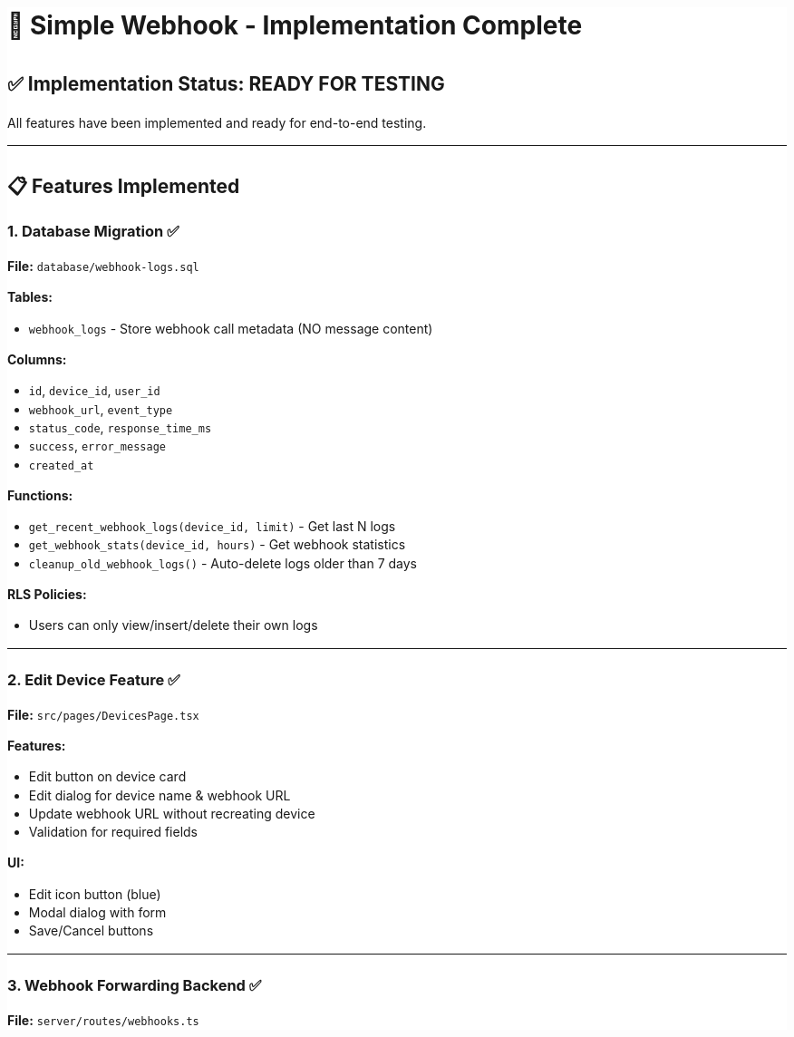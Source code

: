 # 🔗 Simple Webhook - Implementation Complete

## ✅ **Implementation Status: READY FOR TESTING**

All features have been implemented and ready for end-to-end testing.

---

## 📋 **Features Implemented**

### **1. Database Migration** ✅
**File:** `database/webhook-logs.sql`

**Tables:**
- `webhook_logs` - Store webhook call metadata (NO message content)

**Columns:**
- `id`, `device_id`, `user_id`
- `webhook_url`, `event_type`
- `status_code`, `response_time_ms`
- `success`, `error_message`
- `created_at`

**Functions:**
- `get_recent_webhook_logs(device_id, limit)` - Get last N logs
- `get_webhook_stats(device_id, hours)` - Get webhook statistics
- `cleanup_old_webhook_logs()` - Auto-delete logs older than 7 days

**RLS Policies:**
- Users can only view/insert/delete their own logs

---

### **2. Edit Device Feature** ✅
**File:** `src/pages/DevicesPage.tsx`

**Features:**
- Edit button on device card
- Edit dialog for device name & webhook URL
- Update webhook URL without recreating device
- Validation for required fields

**UI:**
- Edit icon button (blue)
- Modal dialog with form
- Save/Cancel buttons

---

### **3. Webhook Forwarding Backend** ✅
**File:** `server/routes/webhooks.ts`
